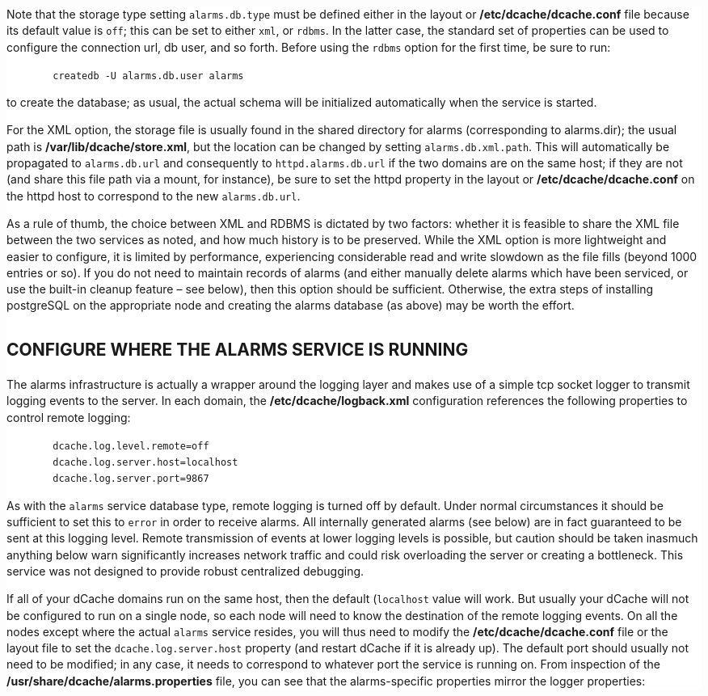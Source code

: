 
Note that the storage type setting `alarms.db.type` must be defined either in the layout or **/etc/dcache/dcache.conf** file because its default value is `off`; this can be set to either `xml`, or `rdbms`. In the latter case, the standard set of properties can be used to configure the connection url, db user, and so forth. Before using the `rdbms` option for the first time, be sure to run:



            createdb -U alarms.db.user alarms
        

to create the database; as usual, the actual schema will be initialized automatically when the service is started.

For the XML option, the storage file is usually found in the shared directory for alarms (corresponding to alarms.dir); the usual path is **/var/lib/dcache/store.xml**, but the location can be changed by setting `alarms.db.xml.path`. This will automatically be propagated to `alarms.db.url` and consequently to `httpd.alarms.db.url` if the two domains are on the same host; if they are not (and share this file path via a mount, for instance), be sure to set the httpd property in the layout or **/etc/dcache/dcache.conf** on the httpd host to correspond to the new `alarms.db.url`. 

As a rule of thumb, the choice between XML and RDBMS is dictated by two factors: whether it is feasible to share the XML file between the two services as noted, and how much history is to be preserved. While the XML option is more lightweight and easier to configure, it is limited by performance, experiencing considerable read and write slowdown as the file fills (beyond 1000 entries or so). If you do not need to maintain records of alarms (and either manually delete alarms which have been serviced, or use the built-in cleanup feature – see below), then this option should be sufficient. Otherwise, the extra steps of installing postgreSQL on the appropriate node and creating the alarms database (as above) may be worth the effort.


CONFIGURE WHERE THE ALARMS SERVICE IS RUNNING
-----------------------------------------------

The alarms infrastructure is actually a wrapper around the logging layer and makes use of a simple tcp socket logger to transmit logging events to the server. In each domain, the **/etc/dcache/logback.xml** configuration references the following properties to control remote logging:

            dcache.log.level.remote=off
            dcache.log.server.host=localhost
            dcache.log.server.port=9867
        

As with the `alarms` service database type, remote logging is turned off by default. Under normal circumstances it should be sufficient to set this to `error` in order to receive alarms. All internally generated alarms (see below) are in fact guaranteed to be sent at this logging level. Remote transmission of events at lower logging levels is possible, but caution should be taken inasmuch anything below warn significantly increases network traffic and could risk overloading the server or creating a bottleneck. This service was not designed to provide robust centralized debugging.

If all of your dCache domains run on the same host, then the default (`localhost` value will work. But usually your dCache will not be configured to run on a single node, so each node will need to know the destination of the remote logging events. On all the nodes except where the actual `alarms` service resides, you will thus need to modify the **/etc/dcache/dcache.conf** file or the layout file to set the `dcache.log.server.host` property (and restart dCache if it is already up). The default port should usually not need to be modified; in any case, it needs to correspond to whatever port the service is running on. From inspection of the **/usr/share/dcache/alarms.properties** file, you can see that the alarms-specific properties mirror the logger properties:
